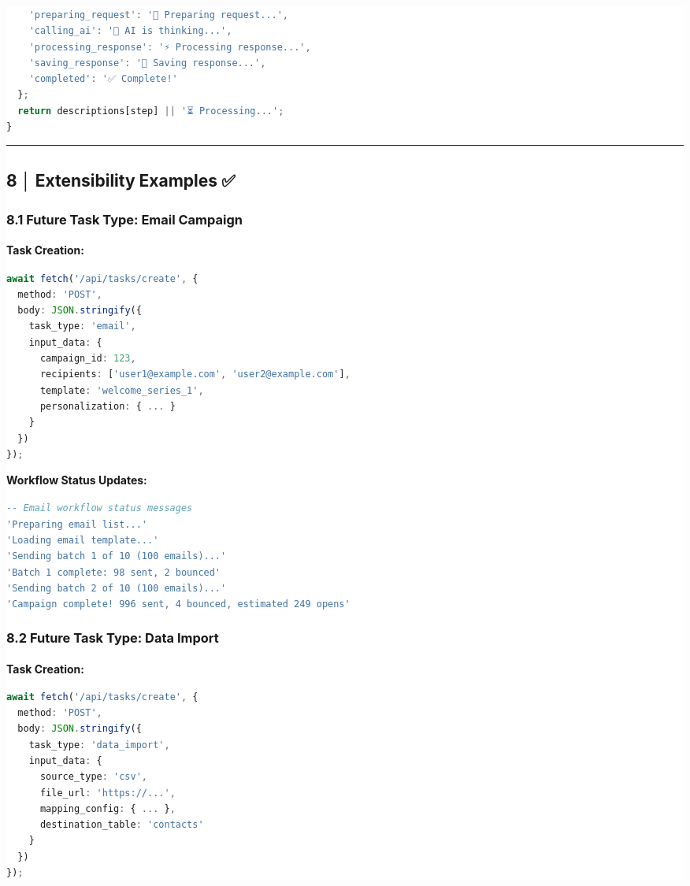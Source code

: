 ```typescript
    'preparing_request': '📝 Preparing request...',
    'calling_ai': '🧠 AI is thinking...',
    'processing_response': '⚡ Processing response...',
    'saving_response': '💾 Saving response...',
    'completed': '✅ Complete!'
  };
  return descriptions[step] || '⏳ Processing...';
}
```

---

## 8 │ Extensibility Examples ✅

### 8.1 Future Task Type: Email Campaign

**Task Creation:**
```typescript
await fetch('/api/tasks/create', {
  method: 'POST',
  body: JSON.stringify({
    task_type: 'email',
    input_data: {
      campaign_id: 123,
      recipients: ['user1@example.com', 'user2@example.com'],
      template: 'welcome_series_1',
      personalization: { ... }
    }
  })
});
```

**Workflow Status Updates:**
```sql
-- Email workflow status messages
'Preparing email list...'
'Loading email template...'
'Sending batch 1 of 10 (100 emails)...'
'Batch 1 complete: 98 sent, 2 bounced'
'Sending batch 2 of 10 (100 emails)...'
'Campaign complete! 996 sent, 4 bounced, estimated 249 opens'
```

### 8.2 Future Task Type: Data Import

**Task Creation:**
```typescript
await fetch('/api/tasks/create', {
  method: 'POST',
  body: JSON.stringify({
    task_type: 'data_import',
    input_data: {
      source_type: 'csv',
      file_url: 'https://...',
      mapping_config: { ... },
      destination_table: 'contacts'
    }
  })
});
```
